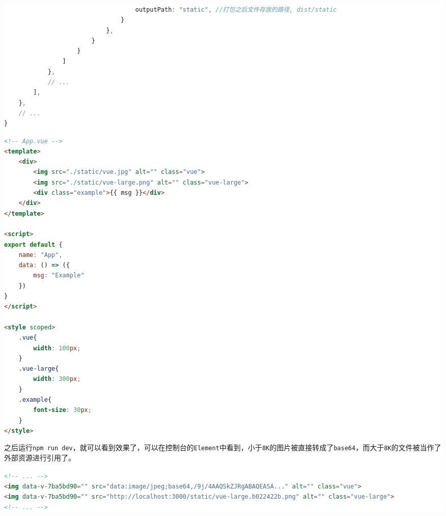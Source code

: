 ```javascript
                                    outputPath: "static", //打包之后文件存放的路径, dist/static
                                }
                            },
                        }
                    }
                ]
            },
            // ...
        ],
    },
    // ...
}
```

```html
<!-- App.vue -->
<template>
    <div>
        <img src="./static/vue.jpg" alt="" class="vue">
        <img src="./static/vue-large.png" alt="" class="vue-large">
        <div class="example">{{ msg }}</div>
    </div>
</template>

<script>
export default {
    name: "App",
    data: () => ({
        msg: "Example"
    })
}
</script>

<style scoped>
    .vue{
        width: 100px;
    }
    .vue-large{
        width: 300px;
    }
    .example{
        font-size: 30px;
    }
</style>
```

之后运行`npm run dev`，就可以看到效果了，可以在控制台的`Element`中看到，小于`8K`的图片被直接转成了`base64`，而大于`8K`的文件被当作了外部资源进行引用了。

```html
<!-- ... -->
<img data-v-7ba5bd90="" src="data:image/jpeg;base64,/9j/4AAQSkZJRgABAQEASA..." alt="" class="vue">
<img data-v-7ba5bd90="" src="http://localhost:3000/static/vue-large.b022422b.png" alt="" class="vue-large"> 
<!-- ... -->
```
